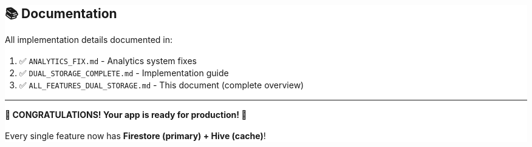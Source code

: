 
## 📚 **Documentation**

All implementation details documented in:
1. ✅ `ANALYTICS_FIX.md` - Analytics system fixes
2. ✅ `DUAL_STORAGE_COMPLETE.md` - Implementation guide
3. ✅ `ALL_FEATURES_DUAL_STORAGE.md` - This document (complete overview)

---

**🎊 CONGRATULATIONS! Your app is ready for production! 🚀**

Every single feature now has **Firestore (primary) + Hive (cache)**!

